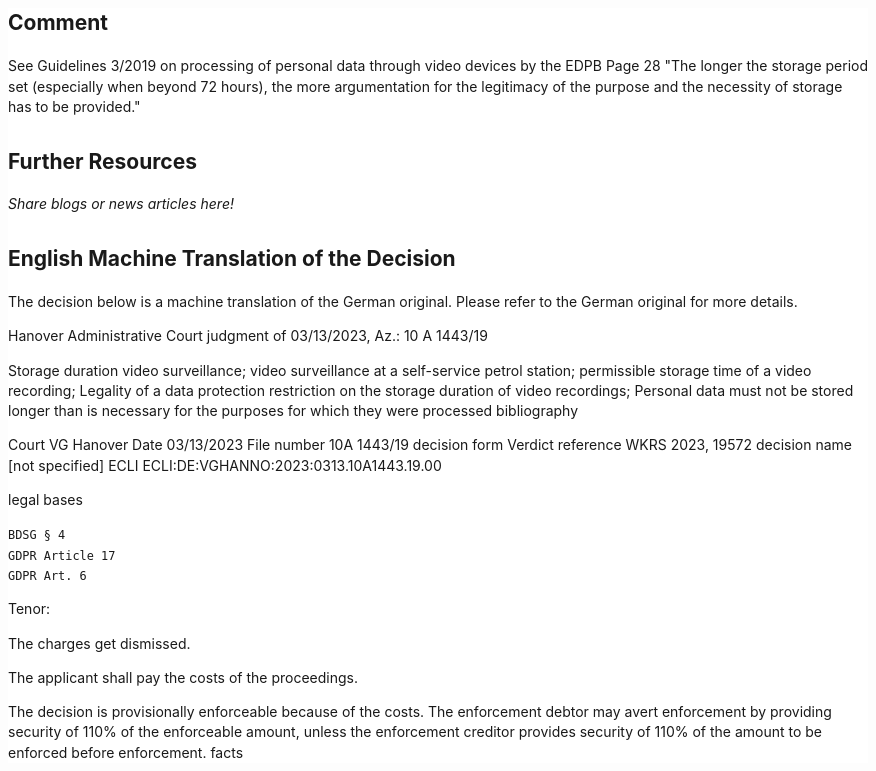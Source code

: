 ## Comment

See Guidelines 3/2019 on processing of personal data through video devices by the EDPB Page 28 "The longer the storage period set (especially when beyond 72 hours), the more argumentation for the legitimacy of the purpose and the necessity of storage has to be provided."

## Further Resources

_Share blogs or news articles here!_

## English Machine Translation of the Decision

The decision below is a machine translation of the German original. Please refer to the German original for more details.

Hanover Administrative Court
judgment of 03/13/2023, Az.: 10 A 1443/19

Storage duration video surveillance; video surveillance at a self-service petrol station; permissible storage time of a video recording; Legality of a data protection restriction on the storage duration of video recordings; Personal data must not be stored longer than is necessary for the purposes for which they were processed
bibliography

Court
    VG Hanover
Date
    03/13/2023
File number
    10A 1443/19
decision form
    Verdict
reference
    WKRS 2023, 19572
decision name
    \[not specified\]
ECLI
    ECLI:DE:VGHANNO:2023:0313.10A1443.19.00

legal bases

    BDSG § 4
    GDPR Article 17
    GDPR Art. 6

Tenor:

The charges get dismissed.

The applicant shall pay the costs of the proceedings.

The decision is provisionally enforceable because of the costs. The enforcement debtor may avert enforcement by providing security of 110% of the enforceable amount, unless the enforcement creditor provides security of 110% of the amount to be enforced before enforcement.
facts
